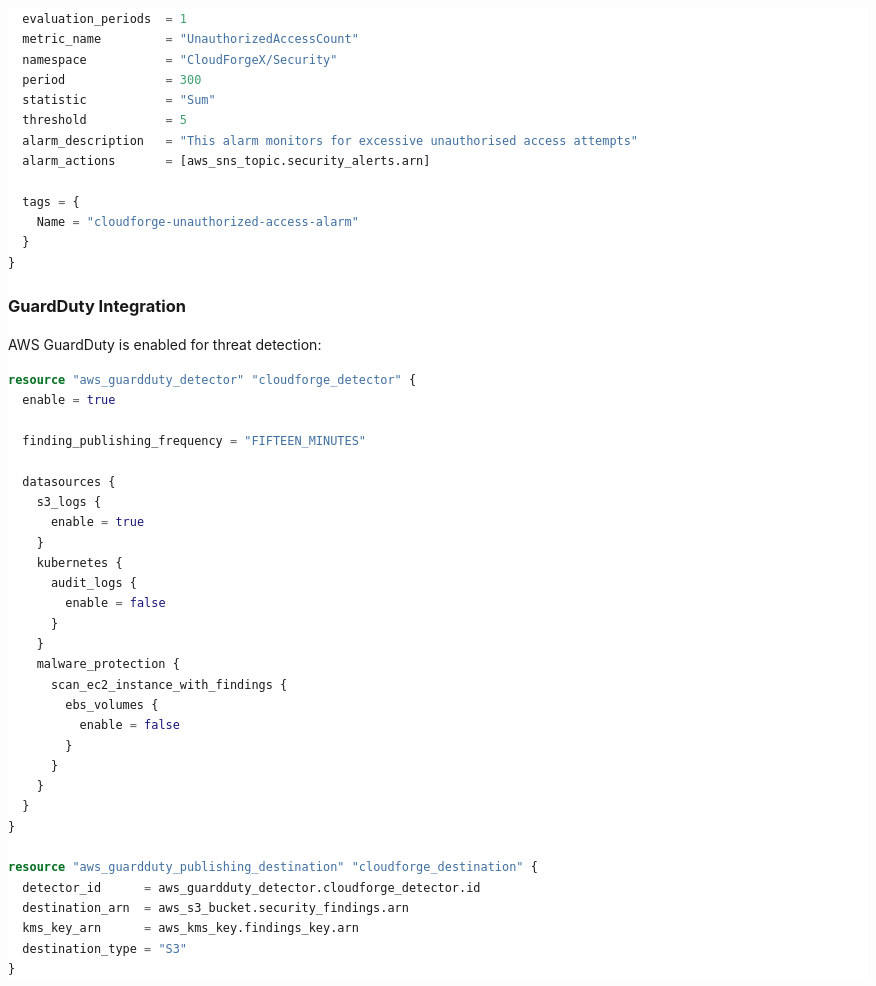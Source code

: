 ```terraform
  evaluation_periods  = 1
  metric_name         = "UnauthorizedAccessCount"
  namespace           = "CloudForgeX/Security"
  period              = 300
  statistic           = "Sum"
  threshold           = 5
  alarm_description   = "This alarm monitors for excessive unauthorised access attempts"
  alarm_actions       = [aws_sns_topic.security_alerts.arn]
  
  tags = {
    Name = "cloudforge-unauthorized-access-alarm"
  }
}
```

### GuardDuty Integration

AWS GuardDuty is enabled for threat detection:

```terraform
resource "aws_guardduty_detector" "cloudforge_detector" {
  enable = true
  
  finding_publishing_frequency = "FIFTEEN_MINUTES"
  
  datasources {
    s3_logs {
      enable = true
    }
    kubernetes {
      audit_logs {
        enable = false
      }
    }
    malware_protection {
      scan_ec2_instance_with_findings {
        ebs_volumes {
          enable = false
        }
      }
    }
  }
}

resource "aws_guardduty_publishing_destination" "cloudforge_destination" {
  detector_id      = aws_guardduty_detector.cloudforge_detector.id
  destination_arn  = aws_s3_bucket.security_findings.arn
  kms_key_arn      = aws_kms_key.findings_key.arn
  destination_type = "S3"
}
```
